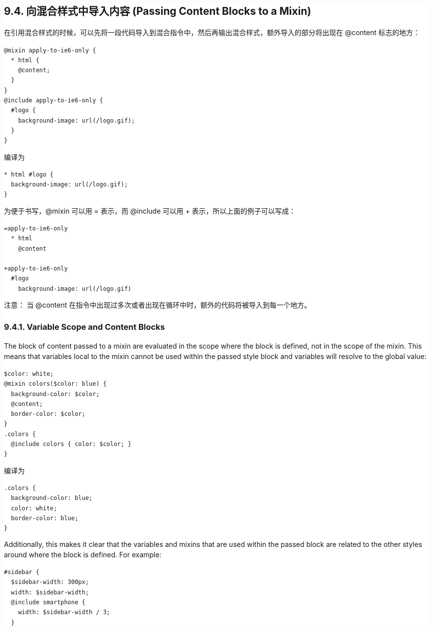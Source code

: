 ## 9.4. 向混合样式中导入内容 (Passing Content Blocks to a Mixin)
在引用混合样式的时候，可以先将一段代码导入到混合指令中，然后再输出混合样式，额外导入的部分将出现在 @content 标志的地方：
```
@mixin apply-to-ie6-only {
  * html {
    @content;
  }
}
@include apply-to-ie6-only {
  #logo {
    background-image: url(/logo.gif);
  }
}
```
编译为
```
* html #logo {
  background-image: url(/logo.gif);
}
```
为便于书写，@mixin 可以用 = 表示，而 @include 可以用 + 表示，所以上面的例子可以写成：
```
=apply-to-ie6-only
  * html
    @content

+apply-to-ie6-only
  #logo
    background-image: url(/logo.gif)
```
注意： 当 @content 在指令中出现过多次或者出现在循环中时，额外的代码将被导入到每一个地方。

### 9.4.1. Variable Scope and Content Blocks

The block of content passed to a mixin are evaluated in the scope where the block is defined, not in the scope of the mixin. This means that variables local to the mixin cannot be used within the passed style block and variables will resolve to the global value:
```
$color: white;
@mixin colors($color: blue) {
  background-color: $color;
  @content;
  border-color: $color;
}
.colors {
  @include colors { color: $color; }
}
```
编译为
```
.colors {
  background-color: blue;
  color: white;
  border-color: blue;
}
```
Additionally, this makes it clear that the variables and mixins that are used within the passed block are related to the other styles around where the block is defined. For example:
```
#sidebar {
  $sidebar-width: 300px;
  width: $sidebar-width;
  @include smartphone {
    width: $sidebar-width / 3;
  }
```